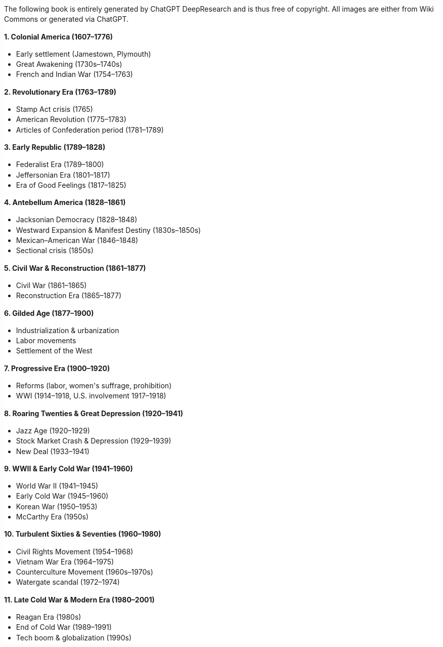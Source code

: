 The following book is entirely generated by ChatGPT DeepResearch and is thus free of copyright. All images are either from Wiki Commons or generated via ChatGPT.

**1. Colonial America (1607–1776)**
- Early settlement (Jamestown, Plymouth)
- Great Awakening (1730s–1740s)
- French and Indian War (1754–1763)

**2. Revolutionary Era (1763–1789)**
- Stamp Act crisis (1765)
- American Revolution (1775–1783)
- Articles of Confederation period (1781–1789)

**3. Early Republic (1789–1828)**
- Federalist Era (1789–1800)
- Jeffersonian Era (1801–1817)
- Era of Good Feelings (1817–1825)

**4. Antebellum America (1828–1861)**
- Jacksonian Democracy (1828–1848)
- Westward Expansion & Manifest Destiny (1830s–1850s)
- Mexican–American War (1846–1848)
- Sectional crisis (1850s)

**5. Civil War & Reconstruction (1861–1877)**
- Civil War (1861–1865)
- Reconstruction Era (1865–1877)

**6. Gilded Age (1877–1900)**
- Industrialization & urbanization
- Labor movements
- Settlement of the West

**7. Progressive Era (1900–1920)**
- Reforms (labor, women's suffrage, prohibition)
- WWI (1914–1918, U.S. involvement 1917–1918)

**8. Roaring Twenties & Great Depression (1920–1941)**
- Jazz Age (1920–1929)
- Stock Market Crash & Depression (1929–1939)
- New Deal (1933–1941)

**9. WWII & Early Cold War (1941–1960)**
- World War II (1941–1945)
- Early Cold War (1945–1960)
- Korean War (1950–1953)
- McCarthy Era (1950s)

**10. Turbulent Sixties & Seventies (1960–1980)**
- Civil Rights Movement (1954–1968)
- Vietnam War Era (1964–1975)
- Counterculture Movement (1960s–1970s)
- Watergate scandal (1972–1974)

**11. Late Cold War & Modern Era (1980–2001)**
- Reagan Era (1980s)
- End of Cold War (1989–1991)
- Tech boom & globalization (1990s)
